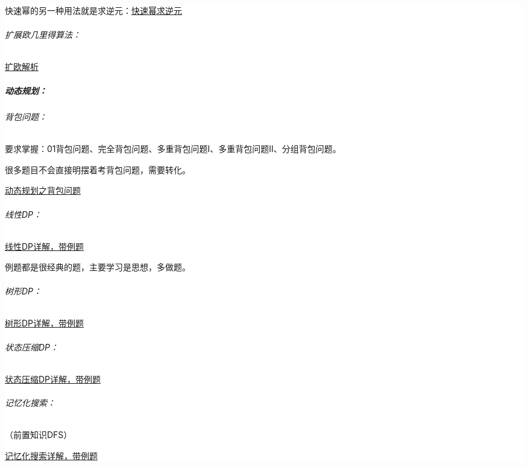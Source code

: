 快速幂的另一种用法就是求逆元：[快速幂求逆元](https://www.acwing.com/solution/content/8512/)



###### 扩展欧几里得算法：

[扩欧解析](https://www.acwing.com/solution/AcWing/content/1393/)



##### 动态规划：

###### 背包问题：

要求掌握：01背包问题、完全背包问题、多重背包问题I、多重背包问题II、分组背包问题。

很多题目不会直接明摆着考背包问题，需要转化。

[动态规划之背包问题](https://blog.csdn.net/qq_54847231/article/details/123850995?ops_request_misc=%257B%2522request%255Fid%2522%253A%2522169328464416800213089010%2522%252C%2522scm%2522%253A%252220140713.130102334..%2522%257D&request_id=169328464416800213089010&biz_id=0&utm_medium=distribute.pc_search_result.none-task-blog-2~all~top_positive~default-1-123850995-null-null.142^v93^koosearch_v1&utm_term=%E5%A4%9A%E9%87%8D%E8%83%8C%E5%8C%85%E9%97%AE%E9%A2%98&spm=1018.2226.3001.4187)



###### 线性DP：

[线性DP详解，带例题](https://blog.csdn.net/weixin_42638946/article/details/117324704?ops_request_misc=%257B%2522request%255Fid%2522%253A%2522169328477916800226527821%2522%252C%2522scm%2522%253A%252220140713.130102334..%2522%257D&request_id=169328477916800226527821&biz_id=0&utm_medium=distribute.pc_search_result.none-task-blog-2~all~top_positive~default-1-117324704-null-null.142^v93^koosearch_v1&utm_term=%E7%BA%BF%E6%80%A7dp&spm=1018.2226.3001.4187)

例题都是很经典的题，主要学习是思想，多做题。



###### 树形DP：

[树形DP详解，带例题](https://blog.csdn.net/weixin_45697774/article/details/105352366?ops_request_misc=%257B%2522request%255Fid%2522%253A%2522169328450616777224437276%2522%252C%2522scm%2522%253A%252220140713.130102334..%2522%257D&request_id=169328450616777224437276&biz_id=0&utm_medium=distribute.pc_search_result.none-task-blog-2~all~top_positive~default-1-105352366-null-null.142^v93^koosearch_v1&utm_term=%E6%A0%91%E5%BD%A2dp&spm=1018.2226.3001.4187)



###### 状态压缩DP：

[状态压缩DP详解，带例题](https://blog.csdn.net/u011077606/article/details/43487421?ops_request_misc=&request_id=1aafc770186c46fcb2647d3ac0bc9d07&biz_id=&utm_medium=distribute.pc_search_result.none-task-blog-2~all~koosearch~default-8-43487421-null-null.142^v93^koosearch_v1&utm_term=%E7%8A%B6%E6%80%81%E5%8E%8B%E7%BC%A9dp&spm=1018.2226.3001.4187)



###### 记忆化搜索：

（前置知识DFS）

[记忆化搜索详解，带例题](https://blog.csdn.net/qq_54773252/article/details/122800467?ops_request_misc=%257B%2522request%255Fid%2522%253A%2522169328480716800225541706%2522%252C%2522scm%2522%253A%252220140713.130102334..%2522%257D&request_id=169328480716800225541706&biz_id=0&utm_medium=distribute.pc_search_result.none-task-blog-2~all~top_click~default-2-122800467-null-null.142^v93^koosearch_v1&utm_term=%E8%AE%B0%E5%BF%86%E5%8C%96%E6%90%9C%E7%B4%A2&spm=1018.2226.3001.4187)
